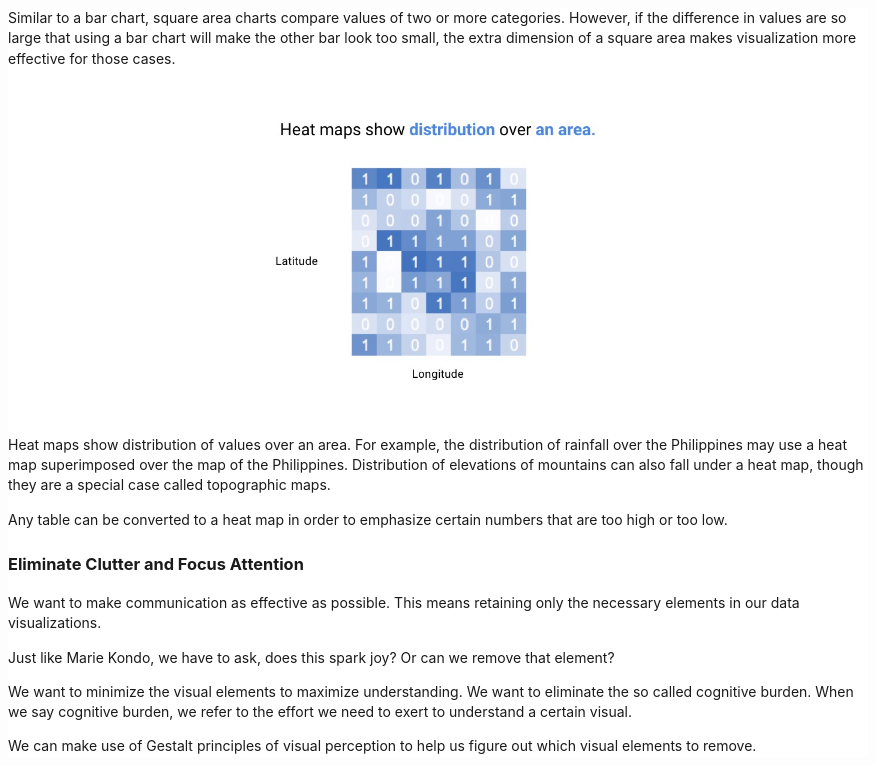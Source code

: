 </p>

Similar to a bar chart, square area charts compare values of two or more categories. However, if the difference in values are so large that using a bar chart will make the other bar look too small, the extra dimension of a square area makes visualization more effective for those cases.

<p align='center'>
<img src='media/Slide33.jpeg' width='600' align='center'>
</p>

Heat maps show distribution of values over an area. For example, the distribution of rainfall over the Philippines may use a heat map superimposed over the map of the Philippines. Distribution of elevations of mountains can also fall under a heat map, though they are a special case called topographic maps.

Any table can be converted to a heat map in order to emphasize certain numbers that are too high or too low.

### Eliminate Clutter and Focus Attention

We want to make communication as effective as possible. This means retaining only the necessary elements in our data visualizations.

Just like Marie Kondo, we have to ask, does this spark joy? Or can we remove that element? 

We want to minimize the visual elements to maximize understanding. We want to eliminate the so called cognitive burden.  When we say cognitive burden, we refer to the effort we need to exert to understand a certain visual.

We can make use of Gestalt principles of visual perception to help us figure out which visual elements to remove. 
